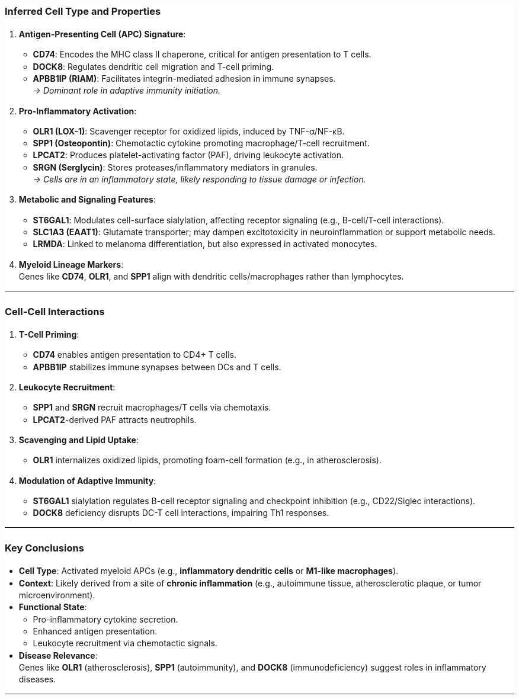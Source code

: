 
### **Inferred Cell Type and Properties**
1. **Antigen-Presenting Cell (APC) Signature**:  
   - **CD74**: Encodes the MHC class II chaperone, critical for antigen presentation to T cells.  
   - **DOCK8**: Regulates dendritic cell migration and T-cell priming.  
   - **APBB1IP (RIAM)**: Facilitates integrin-mediated adhesion in immune synapses.  
   *→ Dominant role in adaptive immunity initiation.*

2. **Pro-Inflammatory Activation**:  
   - **OLR1 (LOX-1)**: Scavenger receptor for oxidized lipids, induced by TNF-α/NF-κB.  
   - **SPP1 (Osteopontin)**: Chemotactic cytokine promoting macrophage/T-cell recruitment.  
   - **LPCAT2**: Produces platelet-activating factor (PAF), driving leukocyte activation.  
   - **SRGN (Serglycin)**: Stores proteases/inflammatory mediators in granules.  
   *→ Cells are in an inflammatory state, likely responding to tissue damage or infection.*

3. **Metabolic and Signaling Features**:  
   - **ST6GAL1**: Modulates cell-surface sialylation, affecting receptor signaling (e.g., B-cell/T-cell interactions).  
   - **SLC1A3 (EAAT1)**: Glutamate transporter; may dampen excitotoxicity in neuroinflammation or support metabolic needs.  
   - **LRMDA**: Linked to melanoma differentiation, but also expressed in activated monocytes.  

4. **Myeloid Lineage Markers**:  
   Genes like **CD74**, **OLR1**, and **SPP1** align with dendritic cells/macrophages rather than lymphocytes.

---

### **Cell-Cell Interactions**
1. **T-Cell Priming**:  
   - **CD74** enables antigen presentation to CD4+ T cells.  
   - **APBB1IP** stabilizes immune synapses between DCs and T cells.  

2. **Leukocyte Recruitment**:  
   - **SPP1** and **SRGN** recruit macrophages/T cells via chemotaxis.  
   - **LPCAT2**-derived PAF attracts neutrophils.  

3. **Scavenging and Lipid Uptake**:  
   - **OLR1** internalizes oxidized lipids, promoting foam-cell formation (e.g., in atherosclerosis).  

4. **Modulation of Adaptive Immunity**:  
   - **ST6GAL1** sialylation regulates B-cell receptor signaling and checkpoint inhibition (e.g., CD22/Siglec interactions).  
   - **DOCK8** deficiency disrupts DC-T cell interactions, impairing Th1 responses.  

---

### **Key Conclusions**
- **Cell Type**: Activated myeloid APCs (e.g., **inflammatory dendritic cells** or **M1-like macrophages**).  
- **Context**: Likely derived from a site of **chronic inflammation** (e.g., autoimmune tissue, atherosclerotic plaque, or tumor microenvironment).  
- **Functional State**:  
  - Pro-inflammatory cytokine secretion.  
  - Enhanced antigen presentation.  
  - Leukocyte recruitment via chemotactic signals.  
- **Disease Relevance**:  
  Genes like **OLR1** (atherosclerosis), **SPP1** (autoimmunity), and **DOCK8** (immunodeficiency) suggest roles in inflammatory diseases.  

---